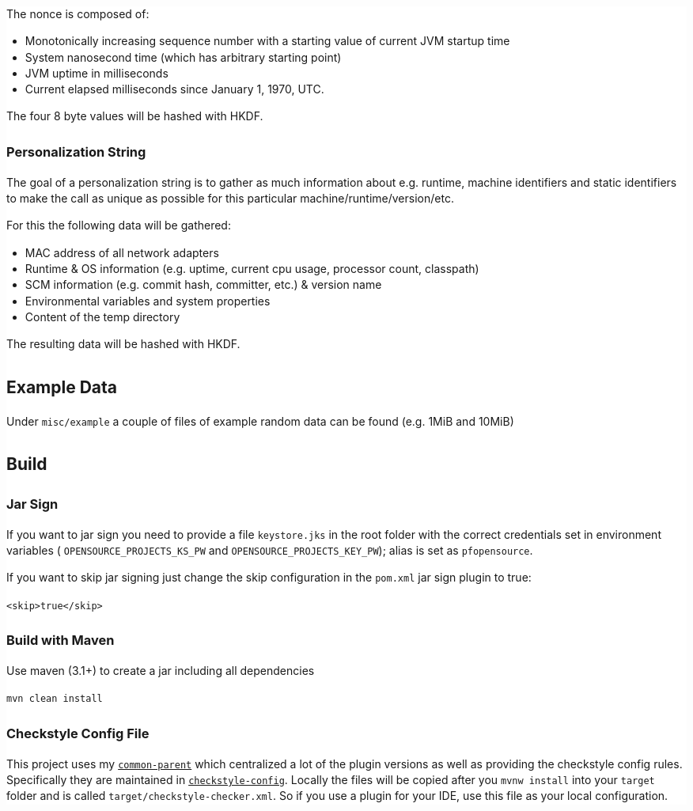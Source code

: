 The nonce is composed of:

* Monotonically increasing sequence number with a starting value of current JVM startup time
* System nanosecond time (which has arbitrary starting point)
* JVM uptime in milliseconds
* Current elapsed milliseconds since January 1, 1970, UTC.

The four 8 byte values will be hashed with HKDF.

### Personalization String

The goal of a personalization string is to gather as much information about
e.g. runtime, machine identifiers and static identifiers to make the call as
unique as possible for this particular machine/runtime/version/etc.

For this the following data will be gathered:

* MAC address of all network adapters
* Runtime & OS information (e.g. uptime, current cpu usage, processor count, classpath)
* SCM information (e.g. commit hash, committer, etc.) & version name
* Environmental variables and system properties
* Content of the temp directory

The resulting data will be hashed with HKDF.

## Example Data

Under `misc/example` a couple of files of example random data can be found (e.g. 1MiB and 10MiB)

## Build

### Jar Sign

If you want to jar sign you need to provide a file `keystore.jks` in the
root folder with the correct credentials set in environment variables (
`OPENSOURCE_PROJECTS_KS_PW` and `OPENSOURCE_PROJECTS_KEY_PW`); alias is
set as `pfopensource`.

If you want to skip jar signing just change the skip configuration in the
`pom.xml` jar sign plugin to true:

    <skip>true</skip>

### Build with Maven

Use maven (3.1+) to create a jar including all dependencies

    mvn clean install

### Checkstyle Config File

This project uses my [`common-parent`](https://github.com/patrickfav/mvn-common-parent) which centralized a lot of
the plugin versions as well as providing the checkstyle config rules. Specifically they are maintained in [`checkstyle-config`](https://github.com/patrickfav/checkstyle-config). Locally the files will be copied after you `mvnw install` into your `target` folder and is called
`target/checkstyle-checker.xml`. So if you use a plugin for your IDE, use this file as your local configuration.
